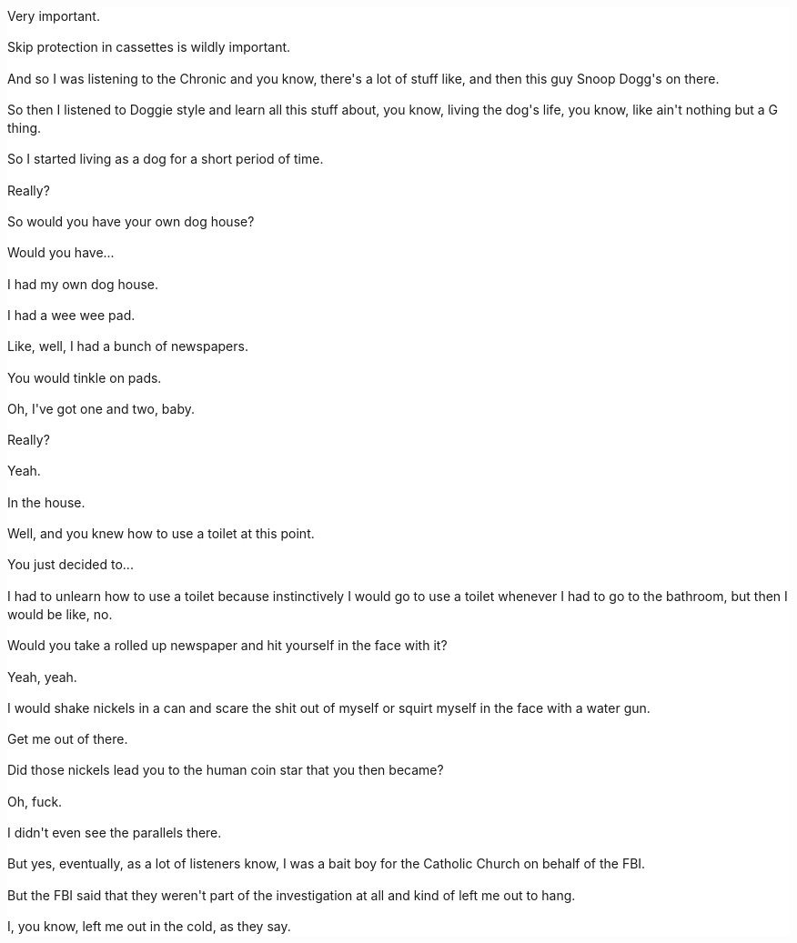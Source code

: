 Very important.

Skip protection in cassettes is wildly important.

And so I was listening to the Chronic and you know, there's a lot of stuff like, and then this guy Snoop Dogg's on there.

So then I listened to Doggie style and learn all this stuff about, you know, living the dog's life, you know, like ain't nothing but a G thing.

So I started living as a dog for a short period of time.

Really?

So would you have your own dog house?

Would you have...

I had my own dog house.

I had a wee wee pad.

Like, well, I had a bunch of newspapers.

You would tinkle on pads.

Oh, I've got one and two, baby.

Really?

Yeah.

In the house.

Well, and you knew how to use a toilet at this point.

You just decided to...

I had to unlearn how to use a toilet because instinctively I would go to use a toilet whenever I had to go to the bathroom, but then I would be like, no.

Would you take a rolled up newspaper and hit yourself in the face with it?

Yeah, yeah.

I would shake nickels in a can and scare the shit out of myself or squirt myself in the face with a water gun.

Get me out of there.

Did those nickels lead you to the human coin star that you then became?

Oh, fuck.

I didn't even see the parallels there.

But yes, eventually, as a lot of listeners know, I was a bait boy for the Catholic Church on behalf of the FBI.

But the FBI said that they weren't part of the investigation at all and kind of left me out to hang.

I, you know, left me out in the cold, as they say.
